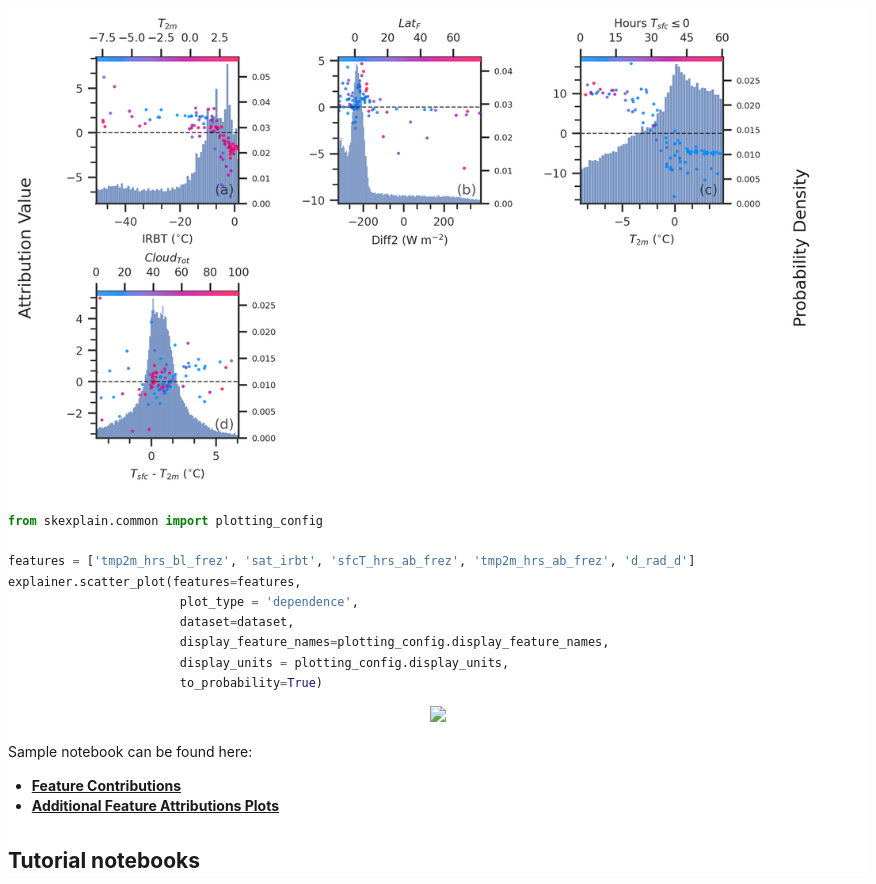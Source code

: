   <img width="811" src="https://github.com/monte-flora/scikit-explain/blob/master/images/shap_dependence.png?raw=true"  />
</p>

```python
from skexplain.common import plotting_config

features = ['tmp2m_hrs_bl_frez', 'sat_irbt', 'sfcT_hrs_ab_frez', 'tmp2m_hrs_ab_frez', 'd_rad_d']
explainer.scatter_plot(features=features,
                        plot_type = 'dependence',
                        dataset=dataset,
                        display_feature_names=plotting_config.display_feature_names,
                        display_units = plotting_config.display_units,
                        to_probability=True)
```

<p align="center">
  <img width="811" src="https://github.com/monte-flora/scikit-explain/blob/master/images/shap_summary.png?raw=true" />
</p>

Sample notebook can be found here: 
- [**Feature Contributions**](https://github.com/monte-flora/scikit-explain/blob/master/tutorial_notebooks/feature_contributions.ipynb) 
- [**Additional Feature Attributions Plots**](https://github.com/monte-flora/scikit-explain/blob/master/tutorial_notebooks/additional_feature_attribution_plots.ipynb) 


## Tutorial notebooks
